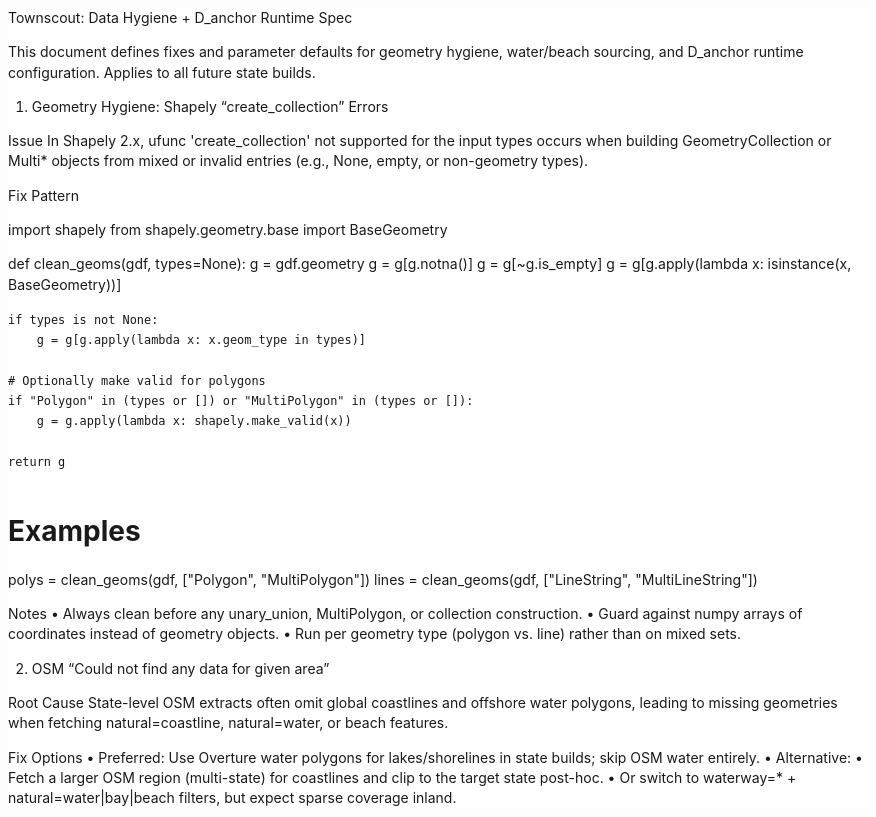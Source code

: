 Townscout: Data Hygiene + D_anchor Runtime Spec

This document defines fixes and parameter defaults for geometry hygiene, water/beach sourcing, and D_anchor runtime configuration.
Applies to all future state builds.

1. Geometry Hygiene: Shapely “create_collection” Errors

Issue
In Shapely 2.x, ufunc 'create_collection' not supported for the input types occurs when building GeometryCollection or Multi* objects from mixed or invalid entries (e.g., None, empty, or non-geometry types).

Fix Pattern

import shapely
from shapely.geometry.base import BaseGeometry

def clean_geoms(gdf, types=None):
    g = gdf.geometry
    g = g[g.notna()]
    g = g[~g.is_empty]
    g = g[g.apply(lambda x: isinstance(x, BaseGeometry))]

    if types is not None:
        g = g[g.apply(lambda x: x.geom_type in types)]

    # Optionally make valid for polygons
    if "Polygon" in (types or []) or "MultiPolygon" in (types or []):
        g = g.apply(lambda x: shapely.make_valid(x))

    return g

# Examples
polys = clean_geoms(gdf, ["Polygon", "MultiPolygon"])
lines = clean_geoms(gdf, ["LineString", "MultiLineString"])

Notes
	•	Always clean before any unary_union, MultiPolygon, or collection construction.
	•	Guard against numpy arrays of coordinates instead of geometry objects.
	•	Run per geometry type (polygon vs. line) rather than on mixed sets.


2. OSM “Could not find any data for given area”

Root Cause
State-level OSM extracts often omit global coastlines and offshore water polygons, leading to missing geometries when fetching natural=coastline, natural=water, or beach features.

Fix Options
	•	Preferred: Use Overture water polygons for lakes/shorelines in state builds; skip OSM water entirely.
	•	Alternative:
	•	Fetch a larger OSM region (multi-state) for coastlines and clip to the target state post-hoc.
	•	Or switch to waterway=* + natural=water|bay|beach filters, but expect sparse coverage inland.
